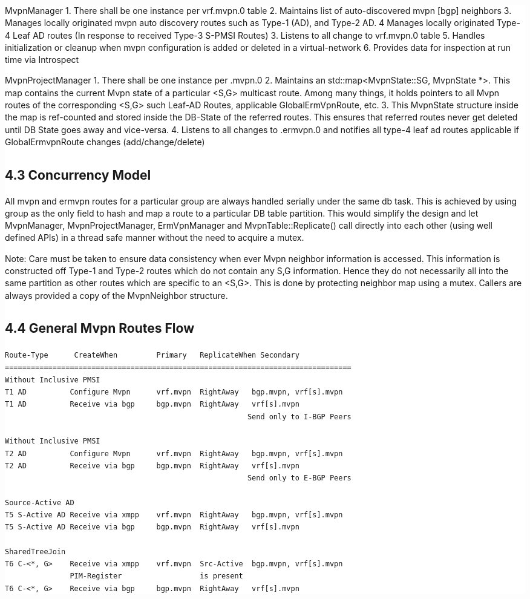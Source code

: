 MvpnManager
    1. There shall be one instance per vrf.mvpn.0 table
    2. Maintains list of auto-discovered mvpn [bgp] neighbors
    3. Manages locally originated mvpn auto discovery routes such as
       Type-1 (AD), and Type-2 AD.
    4  Manages locally originated Type-4 Leaf AD routes (In response to received
       Type-3 S-PMSI Routes)
    3. Listens to all change to vrf.mvpn.0 table
    5. Handles initialization or cleanup when mvpn configuration is added or
       deleted in a virtual-network
    6. Provides data for inspection at run time via Introspect

MvpnProjectManager
    1. There shall be one instance per <project>.mvpn.0
    2. Maintains an std::map<MvpnState::SG, MvpnState *>. This map contains the
       current Mvpn state of a particular <S,G> multicast route. Among many
       things, it holds pointers to all Mvpn routes of the corresponding <S,G>
       such Leaf-AD Routes, applicable GlobalErmVpnRoute, etc.
    3. This MvpnState structure inside the map is ref-counted and stored inside
       the DB-State of the referred routes. This ensures that referred routes
       never get deleted until DB State goes away and vice-versa.
    4. Listens to all changes to <project>.ermvpn.0 and notifies all type-4 leaf
       ad routes applicable if GlobalErmvpnRoute changes (add/change/delete)

## 4.3 Concurrency Model

All mvpn and ermvpn routes for a particular group are always handled serially
under the same db task. This is achieved by using group as the only field to
hash and map a route to a particular DB table partition. This would simplify the
design and let MvpnManager, MvpnProjectManager, ErmVpnManager and
MvpnTable::Replicate() call directly into each other (using well defined APIs)
in a thread safe manner without the need to acquire a mutex.

Note: Care must be taken to ensure data consistency when ever Mvpn neighbor
information is accessed. This information is constructed off Type-1 and Type-2
routes which do not contain any S,G information. Hence they do not necessarily
all into the same partition as other routes which are specific to an <S,G>. This
is done by protecting neighbor map using a mutex. Callers are always provided a
copy of the MvpnNeighbor structure.

## 4.4 General Mvpn Routes Flow

```
Route-Type      CreateWhen         Primary   ReplicateWhen Secondary
================================================================================
Without Inclusive PMSI
T1 AD          Configure Mvpn      vrf.mvpn  RightAway   bgp.mvpn, vrf[s].mvpn
T1 AD          Receive via bgp     bgp.mvpn  RightAway   vrf[s].mvpn
                                                        Send only to I-BGP Peers

Without Inclusive PMSI
T2 AD          Configure Mvpn      vrf.mvpn  RightAway   bgp.mvpn, vrf[s].mvpn
T2 AD          Receive via bgp     bgp.mvpn  RightAway   vrf[s].mvpn
                                                        Send only to E-BGP Peers

Source-Active AD
T5 S-Active AD Receive via xmpp    vrf.mvpn  RightAway   bgp.mvpn, vrf[s].mvpn
T5 S-Active AD Receive via bgp     bgp.mvpn  RightAway   vrf[s].mvpn

SharedTreeJoin
T6 C-<*, G>    Receive via xmpp    vrf.mvpn  Src-Active  bgp.mvpn, vrf[s].mvpn
               PIM-Register                  is present
T6 C-<*, G>    Receive via bgp     bgp.mvpn  RightAway   vrf[s].mvpn

```